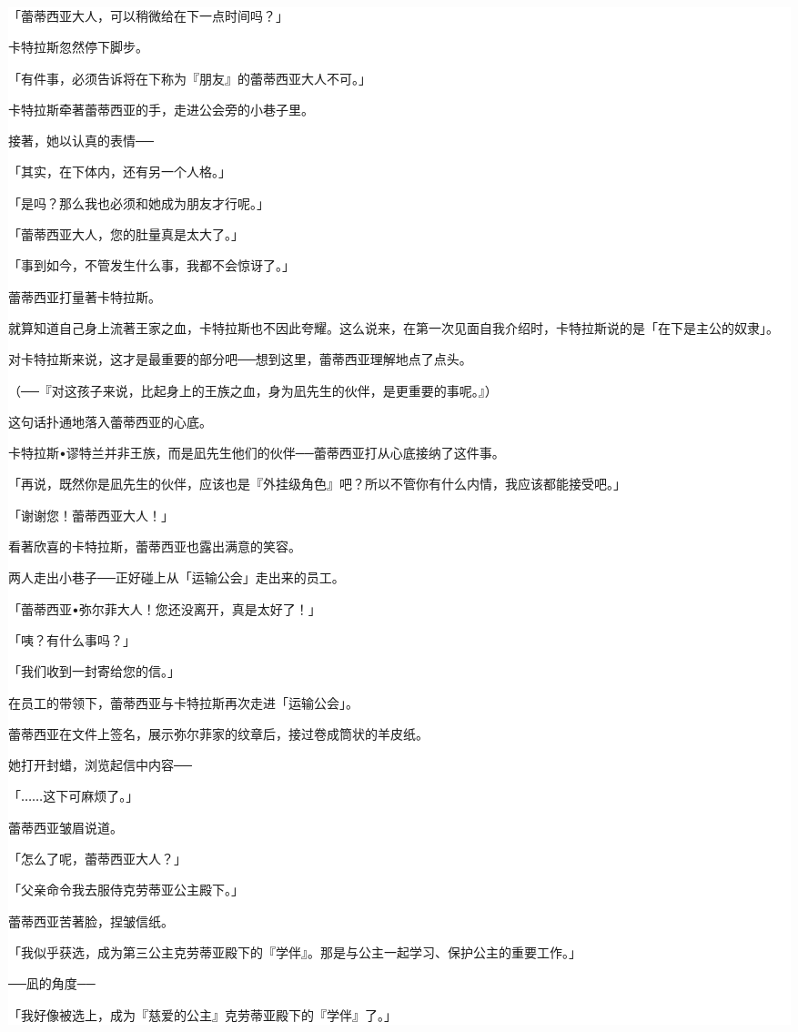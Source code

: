 「蕾蒂西亚大人，可以稍微给在下一点时间吗？」

卡特拉斯忽然停下脚步。

「有件事，必须告诉将在下称为『朋友』的蕾蒂西亚大人不可。」

卡特拉斯牵著蕾蒂西亚的手，走进公会旁的小巷子里。

接著，她以认真的表情──

「其实，在下体内，还有另一个人格。」

「是吗？那么我也必须和她成为朋友才行呢。」

「蕾蒂西亚大人，您的肚量真是太大了。」

「事到如今，不管发生什么事，我都不会惊讶了。」

蕾蒂西亚打量著卡特拉斯。

就算知道自己身上流著王家之血，卡特拉斯也不因此夸耀。这么说来，在第一次见面自我介绍时，卡特拉斯说的是「在下是主公的奴隶」。

对卡特拉斯来说，这才是最重要的部分吧──想到这里，蕾蒂西亚理解地点了点头。

（──『对这孩子来说，比起身上的王族之血，身为凪先生的伙伴，是更重要的事呢。』）

这句话扑通地落入蕾蒂西亚的心底。

卡特拉斯•谬特兰并非王族，而是凪先生他们的伙伴──蕾蒂西亚打从心底接纳了这件事。

「再说，既然你是凪先生的伙伴，应该也是『外挂级角色』吧？所以不管你有什么内情，我应该都能接受吧。」

「谢谢您！蕾蒂西亚大人！」

看著欣喜的卡特拉斯，蕾蒂西亚也露出满意的笑容。

两人走出小巷子──正好碰上从「运输公会」走出来的员工。

「蕾蒂西亚•弥尔菲大人！您还没离开，真是太好了！」

「咦？有什么事吗？」

「我们收到一封寄给您的信。」

在员工的带领下，蕾蒂西亚与卡特拉斯再次走进「运输公会」。

蕾蒂西亚在文件上签名，展示弥尔菲家的纹章后，接过卷成筒状的羊皮纸。

她打开封蜡，浏览起信中内容──

「……这下可麻烦了。」

蕾蒂西亚皱眉说道。

「怎么了呢，蕾蒂西亚大人？」

「父亲命令我去服侍克劳蒂亚公主殿下。」

蕾蒂西亚苦著脸，捏皱信纸。

「我似乎获选，成为第三公主克劳蒂亚殿下的『学伴』。那是与公主一起学习、保护公主的重要工作。」

──凪的角度──

「我好像被选上，成为『慈爱的公主』克劳蒂亚殿下的『学伴』了。」
